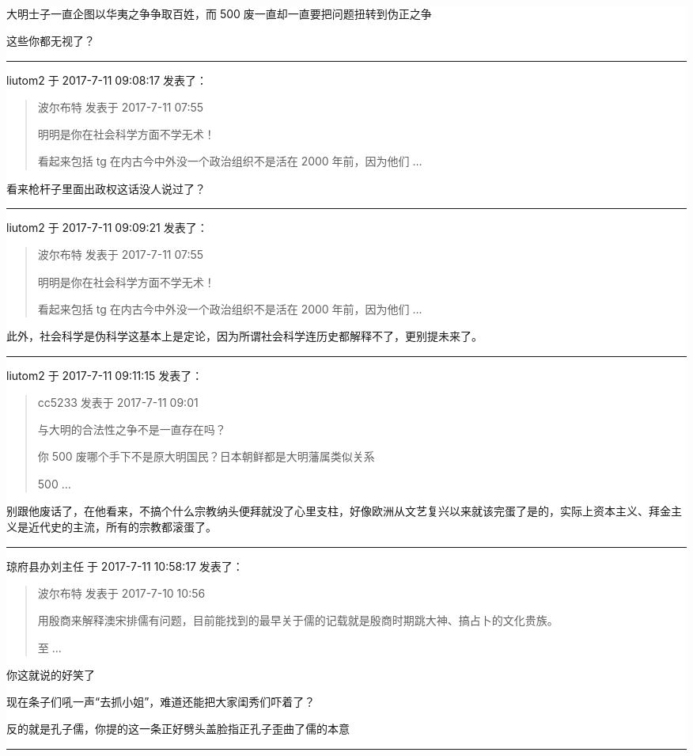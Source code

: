 大明士子一直企图以华夷之争争取百姓，而 500 废一直却一直要把问题扭转到伪正之争

这些你都无视了？

---

liutom2 于 2017-7-11 09:08:17 发表了：

> 波尔布特 发表于 2017-7-11 07:55
>
> 明明是你在社会科学方面不学无术！
>
> 看起来包括 tg 在内古今中外没一个政治组织不是活在 2000 年前，因为他们 ...

看来枪杆子里面出政权这话没人说过了？

---

liutom2 于 2017-7-11 09:09:21 发表了：

> 波尔布特 发表于 2017-7-11 07:55
>
> 明明是你在社会科学方面不学无术！
>
> 看起来包括 tg 在内古今中外没一个政治组织不是活在 2000 年前，因为他们 ...

此外，社会科学是伪科学这基本上是定论，因为所谓社会科学连历史都解释不了，更别提未来了。

---

liutom2 于 2017-7-11 09:11:15 发表了：

> cc5233 发表于 2017-7-11 09:01
>
> 与大明的合法性之争不是一直存在吗？
>
> 你 500 废哪个手下不是原大明国民？日本朝鲜都是大明藩属类似关系
>
> 500 ...

别跟他废话了，在他看来，不搞个什么宗教纳头便拜就没了心里支柱，好像欧洲从文艺复兴以来就该完蛋了是的，实际上资本主义、拜金主义是近代史的主流，所有的宗教都滚蛋了。

---

琼府县办刘主任 于 2017-7-11 10:58:17 发表了：

> 波尔布特 发表于 2017-7-10 10:56
>
> 用殷商来解释澳宋排儒有问题，目前能找到的最早关于儒的记载就是殷商时期跳大神、搞占卜的文化贵族。
>
> 至 ...

你这就说的好笑了

现在条子们吼一声“去抓小姐”，难道还能把大家闺秀们吓着了？

反的就是孔子儒，你提的这一条正好劈头盖脸指正孔子歪曲了儒的本意

---
